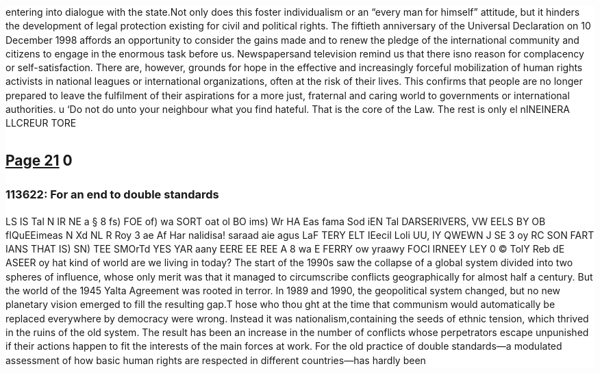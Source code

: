 entering into dialogue with the state.Not only does 
this foster individualism or an “every man for himself” 
attitude, but it hinders the development of legal 
protection existing for civil and political rights. 
The fiftieth anniversary of the Universal 
Declaration on 10 December 1998 affords an 
opportunity to consider the gains made and to renew 
the pledge of the international community and 
citizens to engage in the enormous task before us. 
Newspapersand television remind us that there isno 
reason for complacency or self-satisfaction. There 
are, however, grounds for hope in the effective and 
increasingly forceful mobilization of human rights 
activists in national leagues or international 
organizations, often at the risk of their lives. This 
confirms that people are no longer prepared to leave 
the fulfilment of their aspirations for a more just, 
fraternal and caring world to governments or 
international authorities. u 
‘Do not do unto your 
neighbour what you 
find hateful. That is the 
core of the Law. The 
rest is only 
el nINEINERA 
LLCREUR TORE  

## [Page 21](https://demo.humlab.umu.se/courier/113615eng.pdf#page=21) 0

### 113622: For an end to double standards

LS 
IS Tal N 
IR NE a § 8 fs) 
FOE of) wa 
SORT oat ol BO ims) Wr HA Eas fama Sod iEN Tal DARSERIVERS, VW EELS BY OB fIQuEEimeas 
N Xd NL R Roy 3 ae 
Af Har nalidisa! saraad aie agus LaF TERY ELT IEecil Loli UU, IY QWEWN 
J SE 3 oy RC SON FART IANS THAT IS) SN) TEE SMOrTd YES 
YAR aany EERE EE REE A 8 wa E FERRY ow yraawy 
FOCI IRNEEY LEY 0 © TolY Reb dE ASEER 
oy 
hat kind of world are we living in today? 
The start of the 1990s saw the collapse 
of a global system divided into two spheres 
of influence, whose only merit was that it managed to 
circumscribe conflicts geographically for almost half 
a century. But the world of the 1945 Yalta Agreement 
was rooted in terror. 
In 1989 and 1990, the geopolitical system 
changed, but no new planetary vision emerged to fill 
the resulting gap.T hose who thou ght at the time that 
communism would automatically be replaced 
everywhere by democracy were wrong. Instead it was 
nationalism,containing the seeds of ethnic tension, 
which thrived in the ruins of the old system. The 
result has been an increase in the number of conflicts 
whose perpetrators escape unpunished if their actions 
happen to fit the interests of the main forces at work. 
For the old practice of double standards—a 
modulated assessment of how basic human rights 
are respected in different countries—has hardly been 